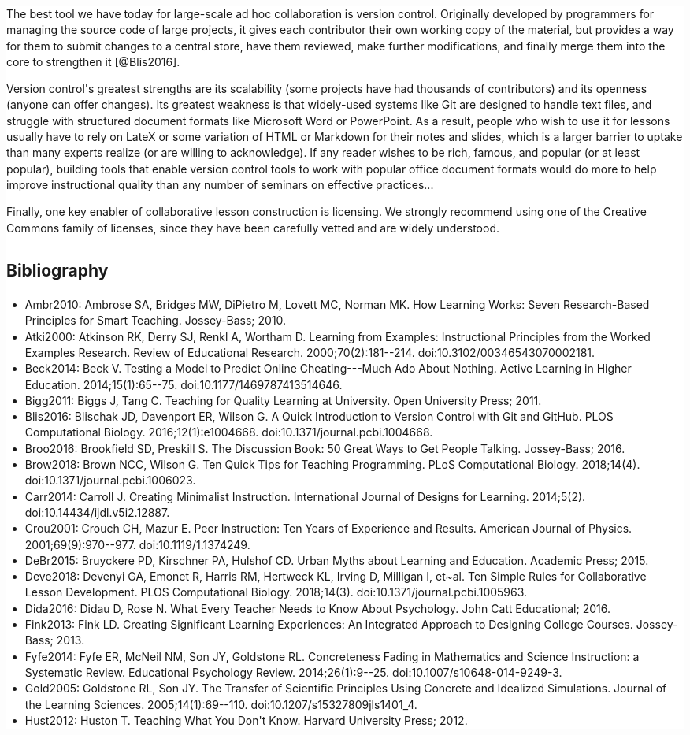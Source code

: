 The best tool we have today for large-scale ad hoc collaboration is
version control. Originally developed by programmers for managing the
source code of large projects, it gives each contributor their own
working copy of the material, but provides a way for them to submit
changes to a central store, have them reviewed, make further
modifications, and finally merge them into the core to strengthen it
[@Blis2016].

Version control's greatest strengths are its scalability (some projects
have had thousands of contributors) and its openness (anyone can offer
changes). Its greatest weakness is that widely-used systems like Git are
designed to handle text files, and struggle with structured document
formats like Microsoft Word or PowerPoint. As a result, people who wish
to use it for lessons usually have to rely on LateX or some variation of
HTML or Markdown for their notes and slides, which is a larger barrier
to uptake than many experts realize (or are willing to acknowledge). If
any reader wishes to be rich, famous, and popular (or at least popular),
building tools that enable version control tools to work with popular
office document formats would do more to help improve instructional
quality than any number of seminars on effective practices...

Finally, one key enabler of collaborative lesson construction is
licensing. We strongly recommend using one of the Creative Commons
family of licenses, since they have been carefully vetted and are widely
understood.

## Bibliography

- Ambr2010: Ambrose SA, Bridges MW, DiPietro M, Lovett MC, Norman MK. How Learning Works: Seven Research-Based Principles for Smart Teaching. Jossey-Bass; 2010.
- Atki2000: Atkinson RK, Derry SJ, Renkl A, Wortham D. Learning from Examples: Instructional Principles from the Worked Examples Research. Review of Educational Research. 2000;70(2):181--214. doi:10.3102/00346543070002181.
- Beck2014: Beck V. Testing a Model to Predict Online Cheating---Much Ado About Nothing. Active Learning in Higher Education. 2014;15(1):65--75. doi:10.1177/1469787413514646.
- Bigg2011: Biggs J, Tang C. Teaching for Quality Learning at University. Open University Press; 2011.
- Blis2016: Blischak JD, Davenport ER, Wilson G. A Quick Introduction to Version Control with Git and GitHub. PLOS Computational Biology. 2016;12(1):e1004668. doi:10.1371/journal.pcbi.1004668. 
- Broo2016: Brookfield SD, Preskill S. The Discussion Book: 50 Great Ways to Get People Talking. Jossey-Bass; 2016.
- Brow2018: Brown NCC, Wilson G. Ten Quick Tips for Teaching Programming. PLoS Computational Biology. 2018;14(4). doi:10.1371/journal.pcbi.1006023.
- Carr2014: Carroll J. Creating Minimalist Instruction. International Journal of Designs for Learning. 2014;5(2). doi:10.14434/ijdl.v5i2.12887.
- Crou2001: Crouch CH, Mazur E. Peer Instruction: Ten Years of Experience and Results. American Journal of Physics. 2001;69(9):970--977. doi:10.1119/1.1374249.
- DeBr2015: Bruyckere PD, Kirschner PA, Hulshof CD. Urban Myths about Learning and Education. Academic Press; 2015.
- Deve2018: Devenyi GA, Emonet R, Harris RM, Hertweck KL, Irving D, Milligan I, et~al. Ten Simple Rules for Collaborative Lesson Development. PLOS Computational Biology. 2018;14(3). doi:10.1371/journal.pcbi.1005963.
- Dida2016: Didau D, Rose N. What Every Teacher Needs to Know About Psychology. John Catt Educational; 2016.
- Fink2013: Fink LD. Creating Significant Learning Experiences: An Integrated Approach to Designing College Courses. Jossey-Bass; 2013.
- Fyfe2014: Fyfe ER, McNeil NM, Son JY, Goldstone RL. Concreteness Fading in Mathematics and Science Instruction: a Systematic Review. Educational Psychology Review. 2014;26(1):9--25. doi:10.1007/s10648-014-9249-3.
- Gold2005: Goldstone RL, Son JY. The Transfer of Scientific Principles Using Concrete and Idealized Simulations. Journal of the Learning Sciences. 2005;14(1):69--110. doi:10.1207/s15327809jls1401\_4.
- Hust2012: Huston T. Teaching What You Don't Know. Harvard University Press; 2012.